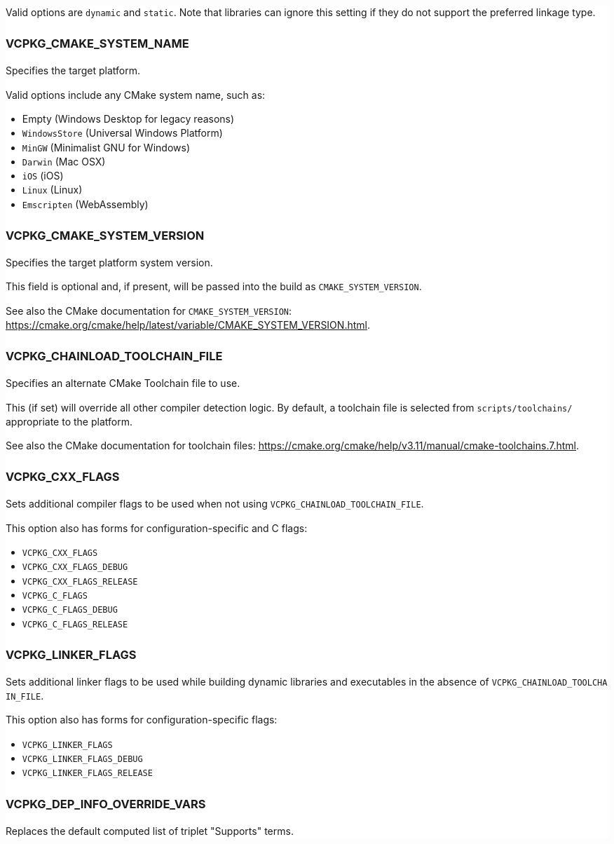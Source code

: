 Valid options are `dynamic` and `static`. Note that libraries can ignore this setting if they do not support the preferred linkage type.

### VCPKG_CMAKE_SYSTEM_NAME
Specifies the target platform.

Valid options include any CMake system name, such as:
- Empty (Windows Desktop for legacy reasons)
- `WindowsStore` (Universal Windows Platform)
- `MinGW` (Minimalist GNU for Windows)
- `Darwin` (Mac OSX)
- `iOS` (iOS)
- `Linux` (Linux)
- `Emscripten` (WebAssembly)

### VCPKG_CMAKE_SYSTEM_VERSION
Specifies the target platform system version.

This field is optional and, if present, will be passed into the build as `CMAKE_SYSTEM_VERSION`.

See also the CMake documentation for `CMAKE_SYSTEM_VERSION`: https://cmake.org/cmake/help/latest/variable/CMAKE_SYSTEM_VERSION.html.

### VCPKG_CHAINLOAD_TOOLCHAIN_FILE
Specifies an alternate CMake Toolchain file to use.

This (if set) will override all other compiler detection logic. By default, a toolchain file is selected from `scripts/toolchains/` appropriate to the platform.

See also the CMake documentation for toolchain files: https://cmake.org/cmake/help/v3.11/manual/cmake-toolchains.7.html.

### VCPKG_CXX_FLAGS
Sets additional compiler flags to be used when not using `VCPKG_CHAINLOAD_TOOLCHAIN_FILE`.

This option also has forms for configuration-specific and C flags:
- `VCPKG_CXX_FLAGS`
- `VCPKG_CXX_FLAGS_DEBUG`
- `VCPKG_CXX_FLAGS_RELEASE`
- `VCPKG_C_FLAGS`
- `VCPKG_C_FLAGS_DEBUG`
- `VCPKG_C_FLAGS_RELEASE`

### VCPKG_LINKER_FLAGS
Sets additional linker flags to be used while building dynamic libraries and
executables in the absence of `VCPKG_CHAINLOAD_TOOLCHAIN_FILE`.

This option also has forms for configuration-specific flags:
- `VCPKG_LINKER_FLAGS`
- `VCPKG_LINKER_FLAGS_DEBUG`
- `VCPKG_LINKER_FLAGS_RELEASE`

<a name="VCPKG_DEP_INFO_OVERRIDE_VARS"></a>
### VCPKG_DEP_INFO_OVERRIDE_VARS
Replaces the default computed list of triplet "Supports" terms.
